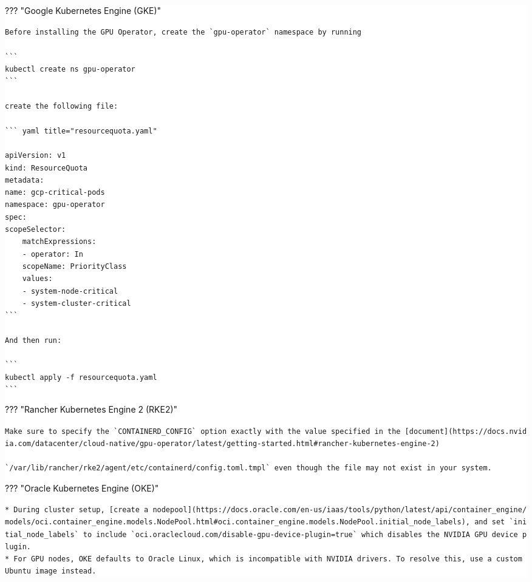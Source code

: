 ??? "Google Kubernetes Engine (GKE)"

````
Before installing the GPU Operator, create the `gpu-operator` namespace by running

```
kubectl create ns gpu-operator
```

create the following file:

``` yaml title="resourcequota.yaml"

apiVersion: v1
kind: ResourceQuota
metadata:
name: gcp-critical-pods
namespace: gpu-operator
spec:
scopeSelector:
    matchExpressions:
    - operator: In
    scopeName: PriorityClass
    values:
    - system-node-critical
    - system-cluster-critical
```

And then run:

```
kubectl apply -f resourcequota.yaml
```
````

??? "Rancher Kubernetes Engine 2 (RKE2)"

```
Make sure to specify the `CONTAINERD_CONFIG` option exactly with the value specified in the [document](https://docs.nvidia.com/datacenter/cloud-native/gpu-operator/latest/getting-started.html#rancher-kubernetes-engine-2)

`/var/lib/rancher/rke2/agent/etc/containerd/config.toml.tmpl` even though the file may not exist in your system.
```

??? "Oracle Kubernetes Engine (OKE)"

```
* During cluster setup, [create a nodepool](https://docs.oracle.com/en-us/iaas/tools/python/latest/api/container_engine/models/oci.container_engine.models.NodePool.html#oci.container_engine.models.NodePool.initial_node_labels), and set `initial_node_labels` to include `oci.oraclecloud.com/disable-gpu-device-plugin=true` which disables the NVIDIA GPU device plugin.
* For GPU nodes, OKE defaults to Oracle Linux, which is incompatible with NVIDIA drivers. To resolve this, use a custom Ubuntu image instead.
```
